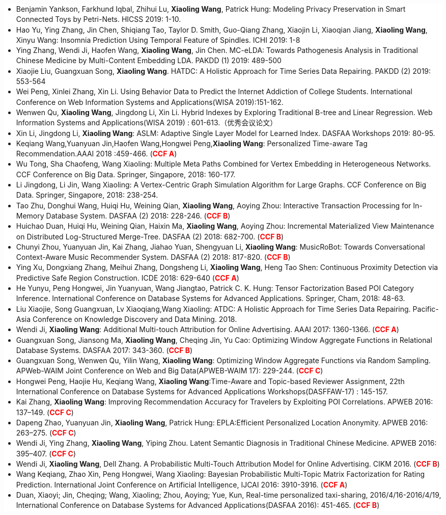 - Benjamin Yankson, Farkhund Iqbal, Zhihui Lu, **Xiaoling Wang**, Patrick Hung: Modeling Privacy Preservation in Smart Connected Toys by Petri-Nets. HICSS 2019: 1-10. 
- Hao Yu, Ying Zhang, Jin Chen, Shiqiang Tao, Taylor D. Smith, Guo-Qiang Zhang, Xiaojin Li, Xiaoqian Jiang, **Xiaoling Wang**, Xinyu Wang: Insomnia Prediction Using Temporal Feature of Spindles. ICHI 2019: 1-8
- Ying Zhang, Wendi Ji, Haofen Wang, **Xiaoling Wang**, Jin Chen. MC-eLDA: Towards Pathogenesis Analysis in Traditional Chinese Medicine by Multi-Content Embedding LDA. PAKDD (1) 2019: 489-500
- Xiaojie Liu, Guangxuan Song, **Xiaoling Wang**. HATDC: A Holistic Approach for Time Series Data Repairing. PAKDD (2) 2019: 553-564
- Wei Peng, Xinlei Zhang, Xin Li. Using Behavior Data to Predict the Internet Addiction of College Students. International Conference on Web Information Systems and Applications(WISA 2019):151-162.
- Wenwen Qu, **Xiaoling Wang**, Jingdong Li, Xin Li. Hybrid Indexes by Exploring Traditional B-tree and Linear Regression. Web Information Systems and Applications(WISA 2019) : 601-613.（优秀会议论文）
- Xin Li, Jingdong Li, **Xiaoling Wang**: ASLM: Adaptive Single Layer Model for Learned Index. DASFAA Workshops 2019: 80-95.
- Keqiang Wang,Yuanyuan Jin,Haofen Wang,Hongwei Peng,**Xiaoling Wang**: Personalized Time-aware Tag Recommendation.AAAI 2018 :459-466. (**<font color='red'>CCF A</font>**)
- Wu Tong, Sha Chaofeng, Wang Xiaoling: Multiple Meta Paths Combined for Vertex Embedding in Heterogeneous Networks. CCF Conference on Big Data. Springer, Singapore, 2018: 160-177.
- Li Jingdong, Li Jin, Wang Xiaoling: A Vertex-Centric Graph Simulation Algorithm for Large Graphs. CCF Conference on Big Data. Springer, Singapore, 2018: 238-254.
- Tao Zhu, Donghui Wang, Huiqi Hu, Weining Qian, **Xiaoling Wang**, Aoying Zhou: Interactive Transaction Processing for In-Memory Database System. DASFAA (2) 2018: 228-246. (**<font color='red'>CCF B</font>**)
- Huichao Duan, Huiqi Hu, Weining Qian, Haixin Ma, **Xiaoling Wang**, Aoying Zhou: Incremental Materialized View Maintenance on Distributed Log-Structured Merge-Tree. DASFAA (2) 2018: 682-700. (**<font color='red'>CCF B</font>**)
- Chunyi Zhou, Yuanyuan Jin, Kai Zhang, Jiahao Yuan, Shengyuan Li, **Xiaoling Wang**: MusicRoBot: Towards Conversational Context-Aware Music Recommender System. DASFAA (2) 2018: 817-820. (**<font color='red'>CCF B</font>**)
- Ying Xu, Dongxiang Zhang, Meihui Zhang, Dongsheng Li, **Xiaoling Wang**, Heng Tao Shen: Continuous Proximity Detection via Predictive Safe Region Construction. ICDE 2018: 629-640 (**<font color='red'>CCF A</font>**)
- He Yunyu, Peng Hongwei, Jin Yuanyuan, Wang Jiangtao, Patrick C. K. Hung: Tensor Factorization Based POI Category Inference. International Conference on Database Systems for Advanced Applications. Springer, Cham, 2018: 48-63.
- Liu Xiaojie, Song Guangxuan, Lv Xiaoqiang,Wang Xiaoling: ATDC: A Holistic Approach for Time Series Data Repairing. Pacific-Asia Conference on Knowledge Discovery and Data Mining. 2018.                                                                           
- Wendi Ji, **Xiaoling Wang**: Additional Multi-touch Attribution for Online Advertising. AAAI 2017: 1360-1366. (**<font color='red'>CCF A</font>**)
- Guangxuan Song, Jiansong Ma, **Xiaoling Wang**, Cheqing Jin, Yu Cao: Optimizing Window Aggregate Functions in Relational Database Systems. DASFAA 2017: 343-360. (**<font color='red'>CCF B</font>**)
- Guangxuan Song, Wenwen Qu, Yilin Wang, **Xiaoling Wang**: Optimizing Window Aggregate Functions via Random Sampling. APWeb-WAIM Joint Conference on Web and Big Data(APWEB-WAIM 17): 229-244. (**<font color='red'>CCF C</font>**)
- Hongwei Peng, Haojie Hu, Keqiang Wang, **Xiaoling Wang**:Time-Aware and Topic-based Reviewer Assignment, 22th International Conference on Database Systems for Advanced Applications Workshops(DASFFAW-17) : 145-157.
- Kai Zhang, **Xiaoling Wang**: Improving Recommendation Accuracy for Travelers by Exploiting POI Correlations. APWEB 2016: 137–149. (**<font color='red'>CCF C</font>**)
- Dapeng Zhao, Yuanyuan Jin, **Xiaoling Wang**, Patrick Hung: EPLA:Efficient Personalized Location Anonymity. APWEB 2016: 263–275. (**<font color='red'>CCF C</font>**)
- Wendi Ji, Ying Zhang, **Xiaoling Wang**, Yiping Zhou. Latent Semantic Diagnosis in Traditional Chinese Medicine. APWEB 2016: 395–407. (**<font color='red'>CCF C</font>**)
- Wendi Ji, **Xiaoling Wang**, Dell Zhang. A Probabilistic Multi-Touch Attribution Model for Online Advertising. CIKM 2016. (**<font color='red'>CCF B</font>**)
- Wang Keqiang, Zhao Xin, Peng Hongwei, Wang Xiaoling: Bayesian Probabilistic Multi-Topic Matrix Factorization for Rating Prediction. International Joint Conference on Artificial Intelligence, IJCAI 2016: 3910-3916. (**<font color='red'>CCF A</font>**)
- Duan, Xiaoyi; Jin, Cheqing; Wang, Xiaoling; Zhou, Aoying; Yue, Kun, Real-time personalized taxi-sharing, 2016/4/16-2016/4/19, International Conference on Database Systems for Advanced Applications(DASFAA 2016): 451-465. (**<font color='red'>CCF B</font>**)